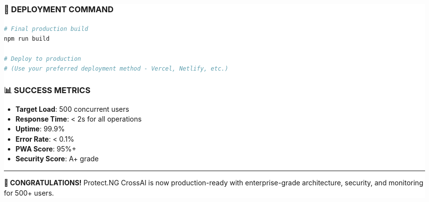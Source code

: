 ### **🚀 DEPLOYMENT COMMAND**
```bash
# Final production build
npm run build

# Deploy to production
# (Use your preferred deployment method - Vercel, Netlify, etc.)
```

### **📊 SUCCESS METRICS**
- **Target Load**: 500 concurrent users
- **Response Time**: < 2s for all operations
- **Uptime**: 99.9%
- **Error Rate**: < 0.1%
- **PWA Score**: 95%+
- **Security Score**: A+ grade

---

**🎉 CONGRATULATIONS!** Protect.NG CrossAI is now production-ready with enterprise-grade architecture, security, and monitoring for 500+ users.